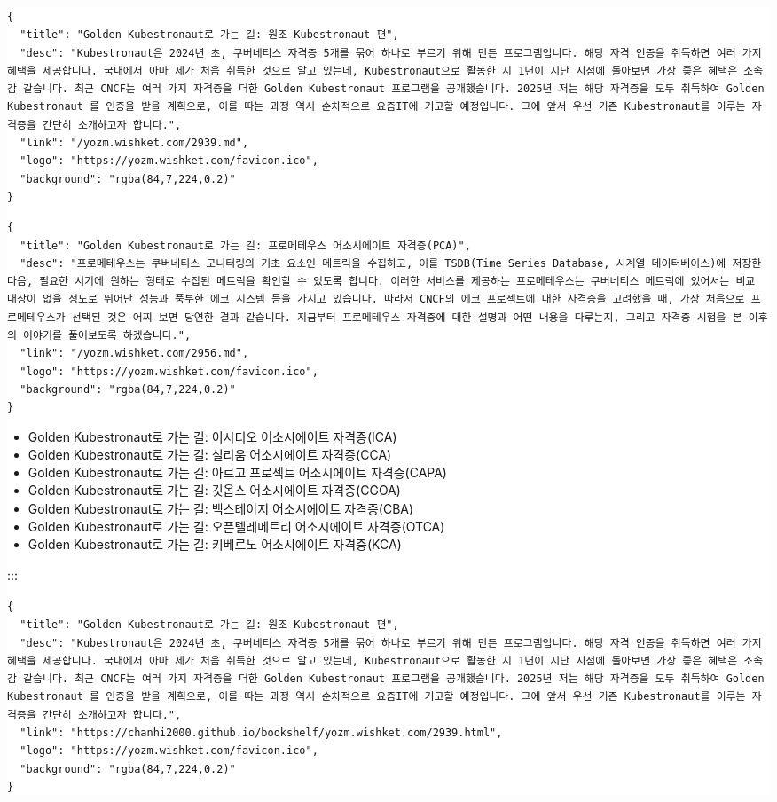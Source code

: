 ```component VPCard
{
  "title": "Golden Kubestronaut로 가는 길: 원조 Kubestronaut 편",
  "desc": "Kubestronaut은 2024년 초, 쿠버네티스 자격증 5개를 묶어 하나로 부르기 위해 만든 프로그램입니다. 해당 자격 인증을 취득하면 여러 가지 혜택을 제공합니다. 국내에서 아마 제가 처음 취득한 것으로 알고 있는데, Kubestronaut으로 활동한 지 1년이 지난 시점에 돌아보면 가장 좋은 혜택은 소속감 같습니다. 최근 CNCF는 여러 가지 자격증을 더한 Golden Kubestronaut 프로그램을 공개했습니다. 2025년 저는 해당 자격증을 모두 취득하여 Golden Kubestronaut 를 인증을 받을 계획으로, 이를 따는 과정 역시 순차적으로 요즘IT에 기고할 예정입니다. 그에 앞서 우선 기존 Kubestronaut를 이루는 자격증을 간단히 소개하고자 합니다.",
  "link": "/yozm.wishket.com/2939.md",
  "logo": "https://yozm.wishket.com/favicon.ico",
  "background": "rgba(84,7,224,0.2)"
}
```

```component VPCard
{
  "title": "Golden Kubestronaut로 가는 길: 프로메테우스 어소시에이트 자격증(PCA)",
  "desc": "프로메테우스는 쿠버네티스 모니터링의 기초 요소인 메트릭을 수집하고, 이를 TSDB(Time Series Database, 시계열 데이터베이스)에 저장한 다음, 필요한 시기에 원하는 형태로 수집된 메트릭을 확인할 수 있도록 합니다. 이러한 서비스를 제공하는 프로메테우스는 쿠버네티스 메트릭에 있어서는 비교 대상이 없을 정도로 뛰어난 성능과 풍부한 에코 시스템 등을 가지고 있습니다. 따라서 CNCF의 에코 프로젝트에 대한 자격증을 고려했을 때, 가장 처음으로 프로메테우스가 선택된 것은 어찌 보면 당연한 결과 같습니다. 지금부터 프로메테우스 자격증에 대한 설명과 어떤 내용을 다루는지, 그리고 자격증 시험을 본 이후의 이야기를 풀어보도록 하겠습니다.",
  "link": "/yozm.wishket.com/2956.md",
  "logo": "https://yozm.wishket.com/favicon.ico",
  "background": "rgba(84,7,224,0.2)"
}
```

- Golden Kubestronaut로 가는 길: 이시티오 어소시에이트 자격증(ICA)
- Golden Kubestronaut로 가는 길: 실리움 어소시에이트 자격증(CCA)
- Golden Kubestronaut로 가는 길: 아르고 프로젝트 어소시에이트 자격증(CAPA)
- Golden Kubestronaut로 가는 길: 깃옵스 어소시에이트 자격증(CGOA)
- Golden Kubestronaut로 가는 길: 백스테이지 어소시에이트 자격증(CBA)
- Golden Kubestronaut로 가는 길: 오픈텔레메트리 어소시에이트 자격증(OTCA)
- Golden Kubestronaut로 가는 길: 키베르노 어소시에이트 자격증(KCA)

:::


```component VPCard
{
  "title": "Golden Kubestronaut로 가는 길: 원조 Kubestronaut 편",
  "desc": "Kubestronaut은 2024년 초, 쿠버네티스 자격증 5개를 묶어 하나로 부르기 위해 만든 프로그램입니다. 해당 자격 인증을 취득하면 여러 가지 혜택을 제공합니다. 국내에서 아마 제가 처음 취득한 것으로 알고 있는데, Kubestronaut으로 활동한 지 1년이 지난 시점에 돌아보면 가장 좋은 혜택은 소속감 같습니다. 최근 CNCF는 여러 가지 자격증을 더한 Golden Kubestronaut 프로그램을 공개했습니다. 2025년 저는 해당 자격증을 모두 취득하여 Golden Kubestronaut 를 인증을 받을 계획으로, 이를 따는 과정 역시 순차적으로 요즘IT에 기고할 예정입니다. 그에 앞서 우선 기존 Kubestronaut를 이루는 자격증을 간단히 소개하고자 합니다.",
  "link": "https://chanhi2000.github.io/bookshelf/yozm.wishket.com/2939.html",
  "logo": "https://yozm.wishket.com/favicon.ico",
  "background": "rgba(84,7,224,0.2)"
}
```
